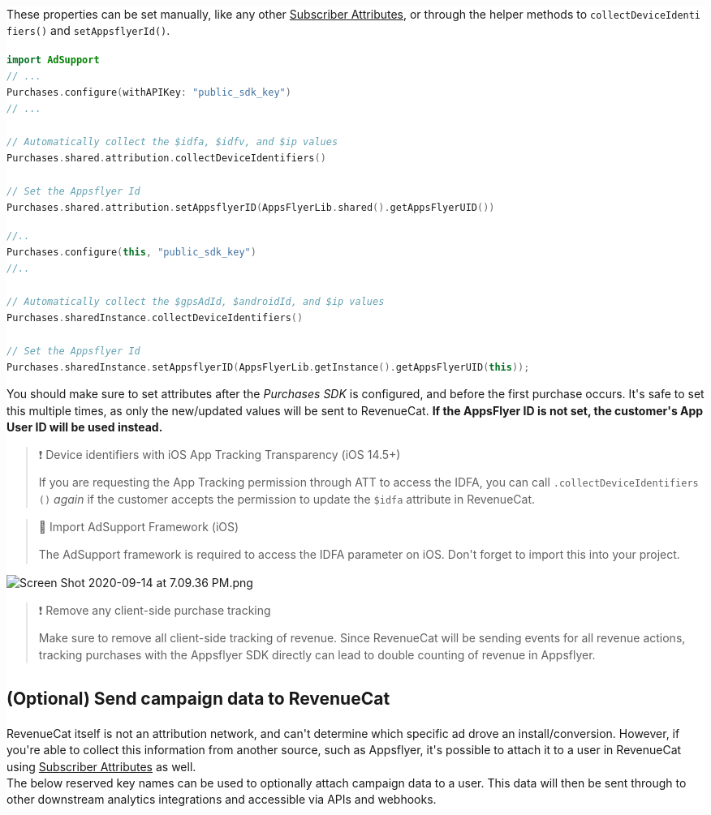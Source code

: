 These properties can be set manually, like any other [Subscriber Attributes](doc:subscriber-attributes), or through the helper methods to `collectDeviceIdentifiers()` and `setAppsflyerId()`. 

```swift Swift
import AdSupport
// ...
Purchases.configure(withAPIKey: "public_sdk_key")
// ...

// Automatically collect the $idfa, $idfv, and $ip values
Purchases.shared.attribution.collectDeviceIdentifiers() 

// Set the Appsflyer Id
Purchases.shared.attribution.setAppsflyerID(AppsFlyerLib.shared().getAppsFlyerUID())
```
```kotlin 
//..
Purchases.configure(this, "public_sdk_key")
//..
  
// Automatically collect the $gpsAdId, $androidId, and $ip values
Purchases.sharedInstance.collectDeviceIdentifiers()
  
// Set the Appsflyer Id
Purchases.sharedInstance.setAppsflyerID(AppsFlyerLib.getInstance().getAppsFlyerUID(this));
```



You should make sure to set attributes after the _Purchases SDK_ is configured, and before the first purchase occurs. It's safe to set this multiple times, as only the new/updated values will be sent to RevenueCat. **If the AppsFlyer ID is not set, the customer's App User ID will be used instead.**

> ❗️ Device identifiers with iOS App Tracking Transparency (iOS 14.5+)
> 
> If you are requesting the App Tracking permission through ATT to access the IDFA, you can call `.collectDeviceIdentifiers()` _again_ if the customer accepts the permission to update the `$idfa` attribute in RevenueCat.

> 📘 Import AdSupport Framework (iOS)
> 
> The AdSupport framework is required to access the IDFA parameter on iOS. Don't forget to import this into your project.

![](https://files.readme.io/caf9cda-Screen_Shot_2020-09-14_at_7.09.36_PM.png "Screen Shot 2020-09-14 at 7.09.36 PM.png")

> ❗️ Remove any client-side purchase tracking
> 
> Make sure to remove all client-side tracking of revenue. Since RevenueCat will be sending events for all revenue actions, tracking purchases with the Appsflyer SDK directly can lead to double counting of revenue in Appsflyer.

## (Optional) Send campaign data to RevenueCat

RevenueCat itself is not an attribution network, and can't determine which specific ad drove an install/conversion. However, if you're able to collect this information from another source, such as Appsflyer, it's possible to attach it to a user in RevenueCat using [Subscriber Attributes](doc:subscriber-attributes)  as well.  
The below reserved key names can be used to optionally attach campaign data to a user. This data will then be sent through to other downstream analytics integrations and accessible via APIs and webhooks.
